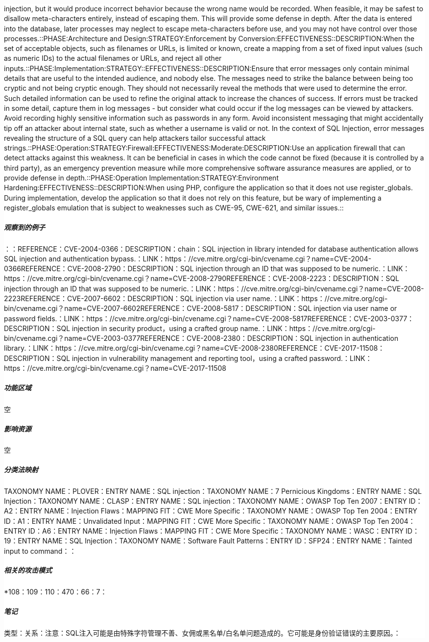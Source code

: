 injection, but it would produce incorrect behavior because the wrong name would be recorded. When feasible, it may be safest to disallow meta-characters entirely, instead of escaping them. This will provide some defense in depth. After the data is entered into the database, later processes may neglect to escape meta-characters before use, and you may not have control over those processes.::PHASE:Architecture and Design:STRATEGY:Enforcement by Conversion:EFFECTIVENESS::DESCRIPTION:When the set of acceptable objects, such as filenames or URLs, is limited or known, create a mapping from a set of fixed input values (such as numeric IDs) to the actual filenames or URLs, and reject all other inputs.::PHASE:Implementation:STRATEGY::EFFECTIVENESS::DESCRIPTION:Ensure that error messages only contain minimal details that are useful to the intended audience, and nobody else. The messages need to strike the balance between being too cryptic and not being cryptic enough. They should not necessarily reveal the methods that were used to determine the error. Such detailed information can be used to refine the original attack to increase the chances of success. If errors must be tracked in some detail, capture them in log messages - but consider what could occur if the log messages can be viewed by attackers. Avoid recording highly sensitive information such as passwords in any form. Avoid inconsistent messaging that might accidentally tip off an attacker about internal state, such as whether a username is valid or not. In the context of SQL Injection, error messages revealing the structure of a SQL query can help attackers tailor successful attack strings.::PHASE:Operation:STRATEGY:Firewall:EFFECTIVENESS:Moderate:DESCRIPTION:Use an application firewall that can detect attacks against this weakness. It can be beneficial in cases in which the code cannot be fixed (because it is controlled by a third party), as an emergency prevention measure while more comprehensive software assurance measures are applied, or to provide defense in depth.::PHASE:Operation Implementation:STRATEGY:Environment Hardening:EFFECTIVENESS::DESCRIPTION:When using PHP, configure the application so that it does not use register_globals. During implementation, develop the application so that it does not rely on this feature, but be wary of implementing a register_globals emulation that is subject to weaknesses such as CWE-95, CWE-621, and similar issues.::
<h5>观察到的例子</h5>：：REFERENCE：CVE-2004-0366：DESCRIPTION：chain：SQL injection in library intended for database authentication allows SQL injection and authentication bypass.：LINK：https：//cve.mitre.org/cgi-bin/cvename.cgi？name=CVE-2004-0366REFERENCE：CVE-2008-2790：DESCRIPTION：SQL injection through an ID that was supposed to be numeric.：LINK：https：//cve.mitre.org/cgi-bin/cvename.cgi？name=CVE-2008-2790REFERENCE：CVE-2008-2223：DESCRIPTION：SQL injection through an ID that was supposed to be numeric.：LINK：https：//cve.mitre.org/cgi-bin/cvename.cgi？name=CVE-2008-2223REFERENCE：CVE-2007-6602：DESCRIPTION：SQL injection via user name.：LINK：https：//cve.mitre.org/cgi-bin/cvename.cgi？name=CVE-2007-6602REFERENCE：CVE-2008-5817：DESCRIPTION：SQL injection via user name or password fields.：LINK：https：//cve.mitre.org/cgi-bin/cvename.cgi？name=CVE-2008-5817REFERENCE：CVE-2003-0377：DESCRIPTION：SQL injection in security product，using a crafted group name.：LINK：https：//cve.mitre.org/cgi-bin/cvename.cgi？name=CVE-2003-0377REFERENCE：CVE-2008-2380：DESCRIPTION：SQL injection in authentication library.：LINK：https：//cve.mitre.org/cgi-bin/cvename.cgi？name=CVE-2008-2380REFERENCE：CVE-2017-11508：DESCRIPTION：SQL injection in vulnerability management and reporting tool，using a crafted password.：LINK：https：//cve.mitre.org/cgi-bin/cvename.cgi？name=CVE-2017-11508
<h5>功能区域</h5>空
<h5>影响资源</h5>空
<h5>分类法映射</h5>TAXONOMY NAME：PLOVER：ENTRY NAME：SQL injection：TAXONOMY NAME：7 Pernicious Kingdoms：ENTRY NAME：SQL Injection：TAXONOMY NAME：CLASP：ENTRY NAME：SQL injection：TAXONOMY NAME：OWASP Top Ten 2007：ENTRY ID：A2：ENTRY NAME：Injection Flaws：MAPPING FIT：CWE More Specific：TAXONOMY NAME：OWASP Top Ten 2004：ENTRY ID：A1：ENTRY NAME：Unvalidated Input：MAPPING FIT：CWE More Specific：TAXONOMY NAME：OWASP Top Ten 2004：ENTRY ID：A6：ENTRY NAME：Injection Flaws：MAPPING FIT：CWE More Specific：TAXONOMY NAME：WASC：ENTRY ID：19：ENTRY NAME：SQL Injection：TAXONOMY NAME：Software Fault Patterns：ENTRY ID：SFP24：ENTRY NAME：Tainted input to command：：
<h5>相关的攻击模式</h5>*108：109：110：470：66：7：
<h5>笔记</h5>类型：关系：注意：SQL注入可能是由特殊字符管理不善、女佣或黑名单/白名单问题造成的。它可能是身份验证错误的主要原因。：

